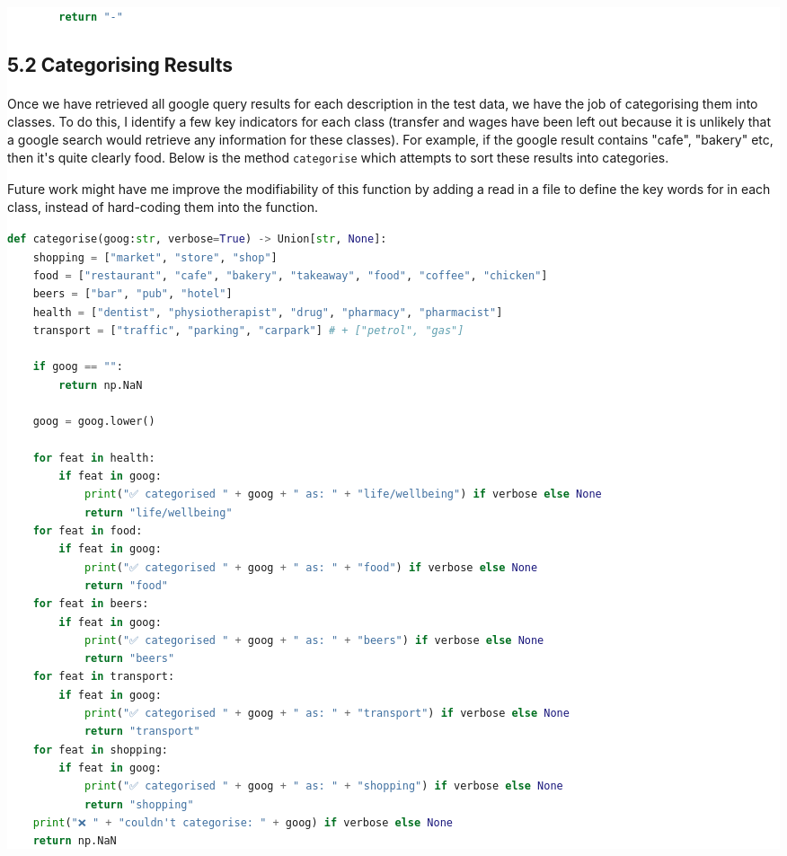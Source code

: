 ```python
        return "-"
```

## 5.2 Categorising Results
Once we have retrieved all google query results for each description in the test data, we have the job of categorising them into classes. To do this, I identify a few key indicators for each class (transfer and wages have been left out because it is unlikely that a google search would retrieve any information for these classes). For example, if the google result contains "cafe", "bakery" etc, then it's quite clearly food. Below is the method `categorise` which attempts to sort these results into categories.

Future work might have me improve the modifiability of this function by adding a read in a file to define the key words for in each class, instead of hard-coding them into the function.


```python
def categorise(goog:str, verbose=True) -> Union[str, None]:
    shopping = ["market", "store", "shop"]
    food = ["restaurant", "cafe", "bakery", "takeaway", "food", "coffee", "chicken"]
    beers = ["bar", "pub", "hotel"]
    health = ["dentist", "physiotherapist", "drug", "pharmacy", "pharmacist"]
    transport = ["traffic", "parking", "carpark"] # + ["petrol", "gas"]

    if goog == "":
        return np.NaN
    
    goog = goog.lower()

    for feat in health:
        if feat in goog:
            print("✅ categorised " + goog + " as: " + "life/wellbeing") if verbose else None
            return "life/wellbeing"
    for feat in food:
        if feat in goog:
            print("✅ categorised " + goog + " as: " + "food") if verbose else None
            return "food"
    for feat in beers:
        if feat in goog:
            print("✅ categorised " + goog + " as: " + "beers") if verbose else None
            return "beers"
    for feat in transport:
        if feat in goog:
            print("✅ categorised " + goog + " as: " + "transport") if verbose else None
            return "transport"
    for feat in shopping:
        if feat in goog:
            print("✅ categorised " + goog + " as: " + "shopping") if verbose else None
            return "shopping"
    print("❌ " + "couldn't categorise: " + goog) if verbose else None
    return np.NaN
```
